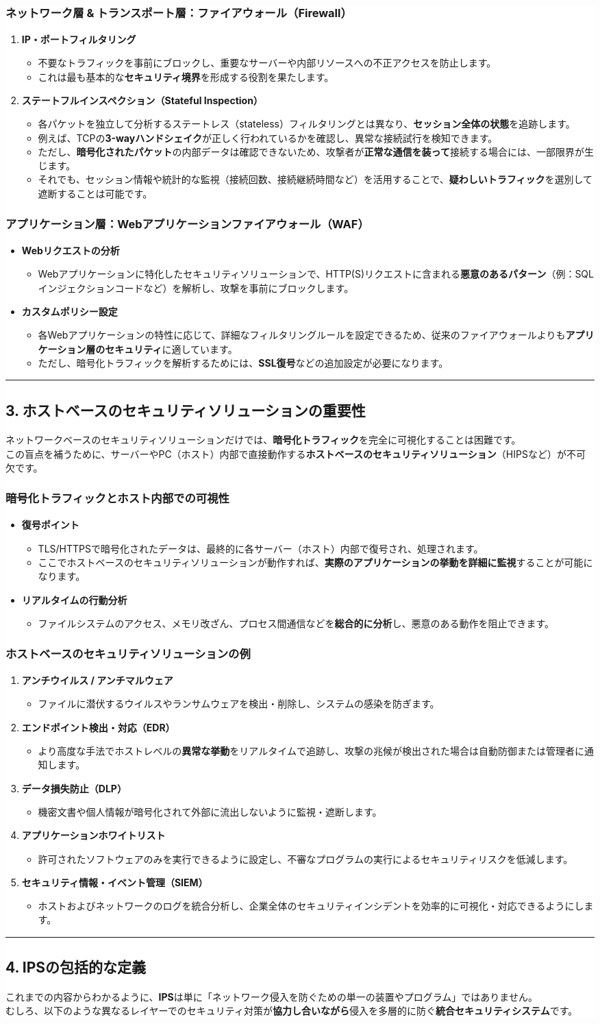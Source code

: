 ### **ネットワーク層 & トランスポート層：ファイアウォール（Firewall）**
1. **IP・ポートフィルタリング**  
   - 不要なトラフィックを事前にブロックし、重要なサーバーや内部リソースへの不正アクセスを防止します。  
   - これは最も基本的な**セキュリティ境界**を形成する役割を果たします。

2. **ステートフルインスペクション（Stateful Inspection）**  
   - 各パケットを独立して分析するステートレス（stateless）フィルタリングとは異なり、**セッション全体の状態**を追跡します。  
   - 例えば、TCPの**3-wayハンドシェイク**が正しく行われているかを確認し、異常な接続試行を検知できます。  
   - ただし、**暗号化されたパケット**の内部データは確認できないため、攻撃者が**正常な通信を装って**接続する場合には、一部限界が生じます。  
   - それでも、セッション情報や統計的な監視（接続回数、接続継続時間など）を活用することで、**疑わしいトラフィック**を選別して遮断することは可能です。

### **アプリケーション層：Webアプリケーションファイアウォール（WAF）**
- **Webリクエストの分析**  
  - Webアプリケーションに特化したセキュリティソリューションで、HTTP(S)リクエストに含まれる**悪意のあるパターン**（例：SQLインジェクションコードなど）を解析し、攻撃を事前にブロックします。

- **カスタムポリシー設定**  
  - 各Webアプリケーションの特性に応じて、詳細なフィルタリングルールを設定できるため、従来のファイアウォールよりも**アプリケーション層のセキュリティ**に適しています。  
  - ただし、暗号化トラフィックを解析するためには、**SSL復号**などの追加設定が必要になります。

---

## 3. **ホストベースのセキュリティソリューションの重要性**
ネットワークベースのセキュリティソリューションだけでは、**暗号化トラフィック**を完全に可視化することは困難です。  
この盲点を補うために、サーバーやPC（ホスト）内部で直接動作する**ホストベースのセキュリティソリューション**（HIPSなど）が不可欠です。

### **暗号化トラフィックとホスト内部での可視性**
- **復号ポイント**  
  - TLS/HTTPSで暗号化されたデータは、最終的に各サーバー（ホスト）内部で復号され、処理されます。  
  - ここでホストベースのセキュリティソリューションが動作すれば、**実際のアプリケーションの挙動を詳細に監視**することが可能になります。

- **リアルタイムの行動分析**  
  - ファイルシステムのアクセス、メモリ改ざん、プロセス間通信などを**総合的に分析**し、悪意のある動作を阻止できます。

### **ホストベースのセキュリティソリューションの例**
1. **アンチウイルス / アンチマルウェア**  
   - ファイルに潜伏するウイルスやランサムウェアを検出・削除し、システムの感染を防ぎます。  

2. **エンドポイント検出・対応（EDR）**  
   - より高度な手法でホストレベルの**異常な挙動**をリアルタイムで追跡し、攻撃の兆候が検出された場合は自動防御または管理者に通知します。  

3. **データ損失防止（DLP）**  
   - 機密文書や個人情報が暗号化されて外部に流出しないように監視・遮断します。  

4. **アプリケーションホワイトリスト**  
   - 許可されたソフトウェアのみを実行できるように設定し、不審なプログラムの実行によるセキュリティリスクを低減します。  

5. **セキュリティ情報・イベント管理（SIEM）**  
   - ホストおよびネットワークのログを統合分析し、企業全体のセキュリティインシデントを効率的に可視化・対応できるようにします。  

---

## 4. **IPSの包括的な定義**
これまでの内容からわかるように、**IPS**は単に「ネットワーク侵入を防ぐための単一の装置やプログラム」ではありません。  
むしろ、以下のような異なるレイヤーでのセキュリティ対策が**協力し合いながら**侵入を多層的に防ぐ**統合セキュリティシステム**です。
